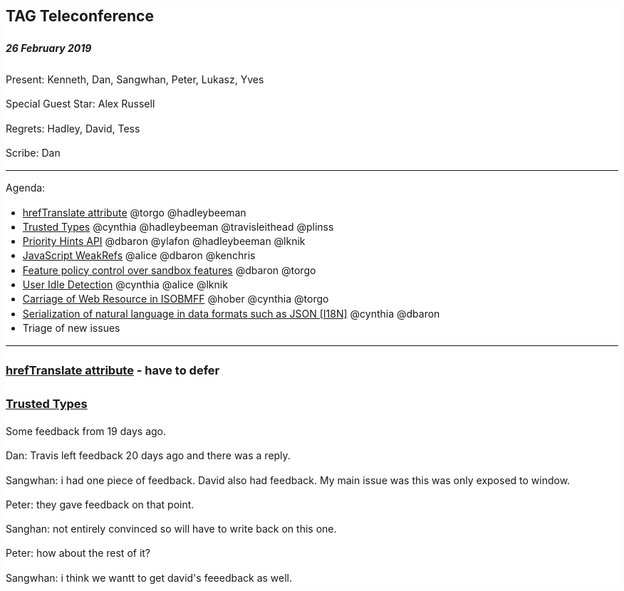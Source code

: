 ## TAG Teleconference
##### 26 February 2019

Present: Kenneth, Dan, Sangwhan, Peter, Lukasz, Yves

Special Guest Star: Alex Russell

Regrets: Hadley, David, Tess

Scribe: Dan

---

Agenda:


* [hrefTranslate attribute](https://github.com/w3ctag/design-reviews/issues/301) @torgo @hadleybeeman
* [Trusted Types](https://github.com/w3ctag/design-reviews/issues/198) @cynthia @hadleybeeman @travisleithead @plinss
* [Priority Hints API](https://github.com/w3ctag/design-reviews/issues/241) @dbaron @ylafon @hadleybeeman @lknik
* [JavaScript WeakRefs](https://github.com/w3ctag/design-reviews/issues/321) @alice @dbaron @kenchris 
* [Feature policy control over sandbox features](https://github.com/w3ctag/design-reviews/issues/339) @dbaron @torgo
* [User Idle Detection](https://github.com/w3ctag/design-reviews/issues/336) @cynthia @alice @lknik
* [Carriage of Web Resource in ISOBMFF](https://github.com/w3ctag/design-reviews/issues/285) @hober @cynthia @torgo
* [Serialization of natural language in data formats such as JSON [I18N]](https://github.com/w3ctag/design-reviews/issues/178) @cynthia @dbaron
* Triage of new issues

---

### [hrefTranslate attribute](https://github.com/w3ctag/design-reviews/issues/301) - have to defer

### [Trusted Types](https://github.com/w3ctag/design-reviews/issues/198)

Some feedback from 19 days ago. 

Dan: Travis left feedback 20 days ago and there was a reply.

Sangwhan: i had one piece of feedback. David also had feedback.  My main issue was this was only exposed to window.  

Peter: they gave feedback on that point.

Sanghan: not entirely convinced so will have to write back on this one.

Peter: how about the rest of it?

Sangwhan: i think we wantt to get david's feeedback as well.
